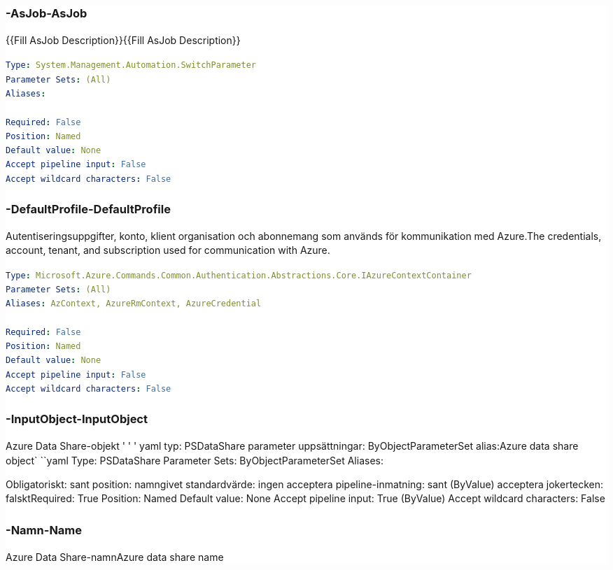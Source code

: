 ### <span data-ttu-id="33f97-116">-AsJob</span><span class="sxs-lookup"><span data-stu-id="33f97-116">-AsJob</span></span>
<span data-ttu-id="33f97-117">{{Fill AsJob Description}}</span><span class="sxs-lookup"><span data-stu-id="33f97-117">{{Fill AsJob Description}}</span></span>

```yaml
Type: System.Management.Automation.SwitchParameter
Parameter Sets: (All)
Aliases:

Required: False
Position: Named
Default value: None
Accept pipeline input: False
Accept wildcard characters: False
```

### <span data-ttu-id="33f97-118">-DefaultProfile</span><span class="sxs-lookup"><span data-stu-id="33f97-118">-DefaultProfile</span></span>
<span data-ttu-id="33f97-119">Autentiseringsuppgifter, konto, klient organisation och abonnemang som används för kommunikation med Azure.</span><span class="sxs-lookup"><span data-stu-id="33f97-119">The credentials, account, tenant, and subscription used for communication with Azure.</span></span>

```yaml
Type: Microsoft.Azure.Commands.Common.Authentication.Abstractions.Core.IAzureContextContainer
Parameter Sets: (All)
Aliases: AzContext, AzureRmContext, AzureCredential

Required: False
Position: Named
Default value: None
Accept pipeline input: False
Accept wildcard characters: False
```

### <span data-ttu-id="33f97-120">-InputObject</span><span class="sxs-lookup"><span data-stu-id="33f97-120">-InputObject</span></span>
<span data-ttu-id="33f97-121">Azure Data Share-objekt ' ' ' yaml typ: PSDataShare parameter uppsättningar: ByObjectParameterSet alias:</span><span class="sxs-lookup"><span data-stu-id="33f97-121">Azure data share object\` \`\`yaml Type: PSDataShare Parameter Sets: ByObjectParameterSet Aliases:</span></span> 

<span data-ttu-id="33f97-122">Obligatoriskt: sant position: namngivet standardvärde: ingen acceptera pipeline-inmatning: sant (ByValue) acceptera jokertecken: falskt</span><span class="sxs-lookup"><span data-stu-id="33f97-122">Required: True Position: Named Default value: None Accept pipeline input: True (ByValue) Accept wildcard characters: False</span></span>


### <span data-ttu-id="33f97-123">-Namn</span><span class="sxs-lookup"><span data-stu-id="33f97-123">-Name</span></span>
<span data-ttu-id="33f97-124">Azure Data Share-namn</span><span class="sxs-lookup"><span data-stu-id="33f97-124">Azure data share name</span></span>
